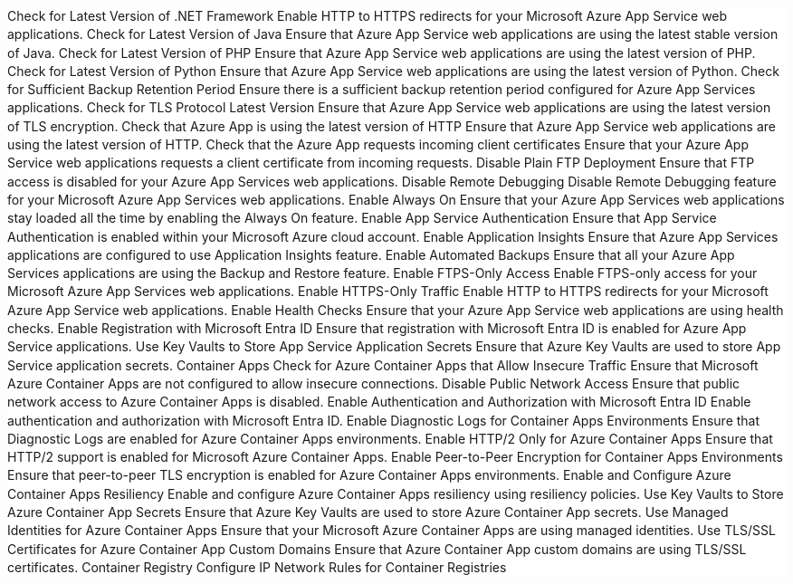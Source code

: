 Check for Latest Version of .NET Framework
Enable HTTP to HTTPS redirects for your Microsoft Azure App Service web applications.
Check for Latest Version of Java
Ensure that Azure App Service web applications are using the latest stable version of Java.
Check for Latest Version of PHP
Ensure that Azure App Service web applications are using the latest version of PHP.
Check for Latest Version of Python
Ensure that Azure App Service web applications are using the latest version of Python.
Check for Sufficient Backup Retention Period
Ensure there is a sufficient backup retention period configured for Azure App Services applications.
Check for TLS Protocol Latest Version
Ensure that Azure App Service web applications are using the latest version of TLS encryption.
Check that Azure App is using the latest version of HTTP
Ensure that Azure App Service web applications are using the latest version of HTTP.
Check that the Azure App requests incoming client certificates
Ensure that your Azure App Service web applications requests a client certificate from incoming requests.
Disable Plain FTP Deployment
Ensure that FTP access is disabled for your Azure App Services web applications.
Disable Remote Debugging
Disable Remote Debugging feature for your Microsoft Azure App Services web applications.
Enable Always On
Ensure that your Azure App Services web applications stay loaded all the time by enabling the Always On feature.
Enable App Service Authentication
Ensure that App Service Authentication is enabled within your Microsoft Azure cloud account.
Enable Application Insights
Ensure that Azure App Services applications are configured to use Application Insights feature.
Enable Automated Backups
Ensure that all your Azure App Services applications are using the Backup and Restore feature.
Enable FTPS-Only Access
Enable FTPS-only access for your Microsoft Azure App Services web applications.
Enable HTTPS-Only Traffic
Enable HTTP to HTTPS redirects for your Microsoft Azure App Service web applications.
Enable Health Checks
Ensure that your Azure App Service web applications are using health checks.
Enable Registration with Microsoft Entra ID
Ensure that registration with Microsoft Entra ID is enabled for Azure App Service applications.
Use Key Vaults to Store App Service Application Secrets
Ensure that Azure Key Vaults are used to store App Service application secrets.
Container Apps
Check for Azure Container Apps that Allow Insecure Traffic
Ensure that Microsoft Azure Container Apps are not configured to allow insecure connections.
Disable Public Network Access
Ensure that public network access to Azure Container Apps is disabled.
Enable Authentication and Authorization with Microsoft Entra ID
Enable authentication and authorization with Microsoft Entra ID.
Enable Diagnostic Logs for Container Apps Environments
Ensure that Diagnostic Logs are enabled for Azure Container Apps environments.
Enable HTTP/2 Only for Azure Container Apps
Ensure that HTTP/2 support is enabled for Microsoft Azure Container Apps.
Enable Peer-to-Peer Encryption for Container Apps Environments
Ensure that peer-to-peer TLS encryption is enabled for Azure Container Apps environments.
Enable and Configure Azure Container Apps Resiliency
Enable and configure Azure Container Apps resiliency using resiliency policies.
Use Key Vaults to Store Azure Container App Secrets
Ensure that Azure Key Vaults are used to store Azure Container App secrets.
Use Managed Identities for Azure Container Apps
Ensure that your Microsoft Azure Container Apps are using managed identities.
Use TLS/SSL Certificates for Azure Container App Custom Domains
Ensure that Azure Container App custom domains are using TLS/SSL certificates.
Container Registry
Configure IP Network Rules for Container Registries